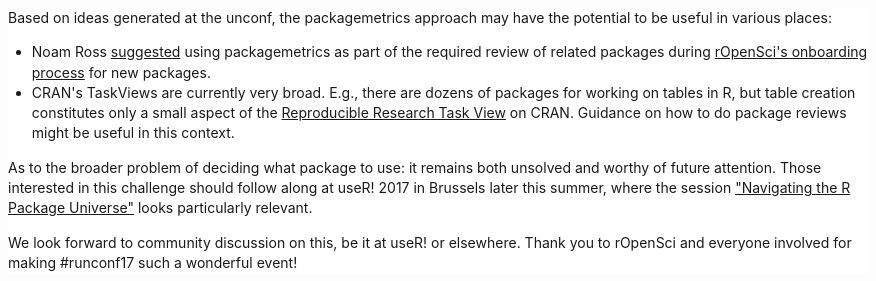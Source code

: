 Based on ideas generated at the unconf, the packagemetrics approach may have the potential to be useful in various places:

- Noam Ross [suggested](https://github.com/ropenscilabs/packagemetrics/issues/18) using packagemetrics as part of the required review of related packages during [rOpenSci's onboarding process](https://github.com/ropensci/onboarding) for new packages.
- CRAN's TaskViews are currently very broad.  E.g., there are dozens of packages for working on tables in R, but table creation constitutes only a small aspect of the [Reproducible Research Task View](https://cran.r-project.org/web/views/ReproducibleResearch.html) on CRAN. Guidance on how to do package reviews might be useful in this context.

As to the broader problem of deciding what package to use: it remains both unsolved and worthy of future attention.  Those interested in this challenge should follow along at useR! 2017 in Brussels later this summer, where the session ["Navigating the R Package Universe"](https://user2017.brussels/news/2017/navigating-the-r-package-universe) looks particularly relevant.

We look forward to community discussion on this, be it at useR! or elsewhere.  Thank you to rOpenSci and everyone involved for making #runconf17 such a wonderful event!


